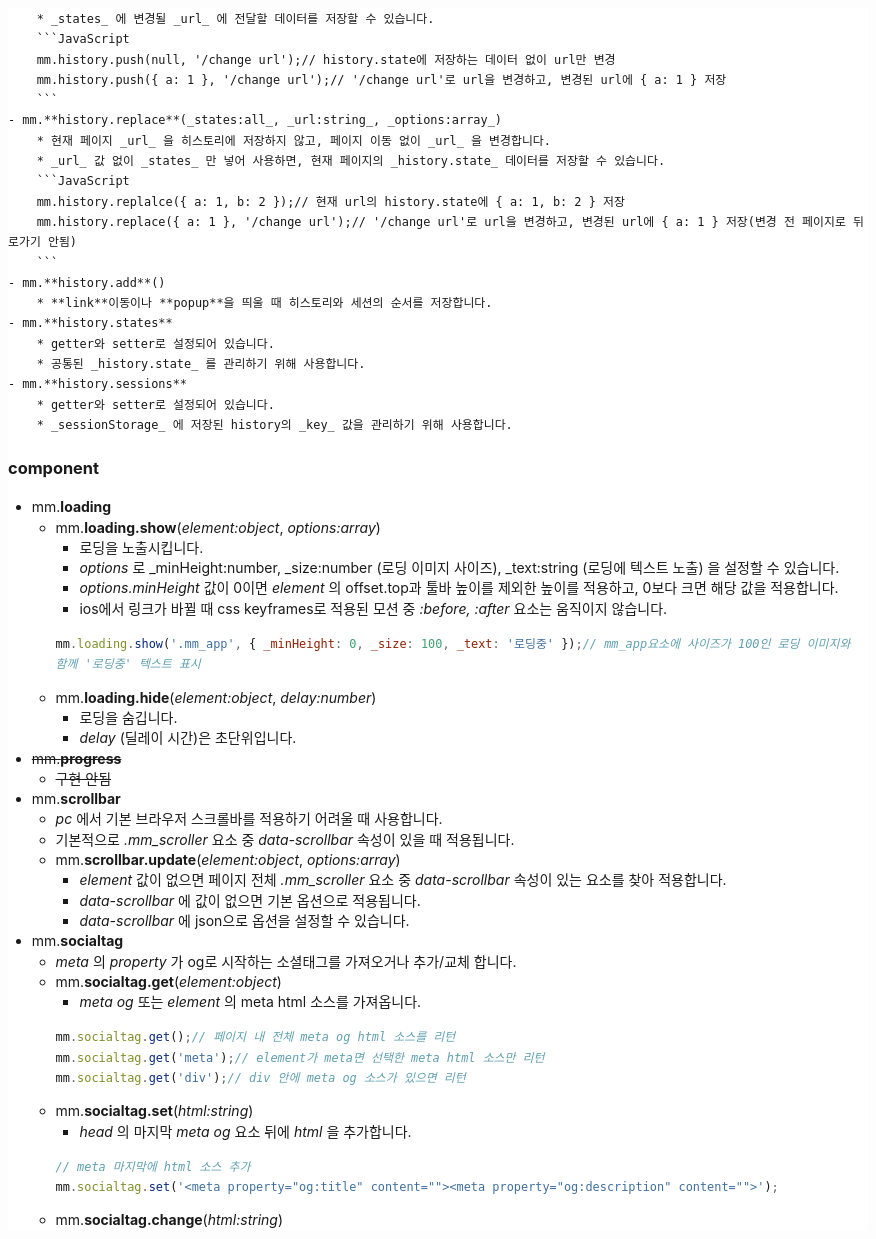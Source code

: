 		* _states_ 에 변경될 _url_ 에 전달할 데이터를 저장할 수 있습니다.
		```JavaScript
		mm.history.push(null, '/change url');// history.state에 저장하는 데이터 없이 url만 변경
		mm.history.push({ a: 1 }, '/change url');// '/change url'로 url을 변경하고, 변경된 url에 { a: 1 } 저장
		```
	- mm.**history.replace**(_states:all_, _url:string_, _options:array_)
		* 현재 페이지 _url_ 을 히스토리에 저장하지 않고, 페이지 이동 없이 _url_ 을 변경합니다.
		* _url_ 값 없이 _states_ 만 넣어 사용하면, 현재 페이지의 _history.state_ 데이터를 저장할 수 있습니다.
		```JavaScript
		mm.history.replalce({ a: 1, b: 2 });// 현재 url의 history.state에 { a: 1, b: 2 } 저장
		mm.history.replace({ a: 1 }, '/change url');// '/change url'로 url을 변경하고, 변경된 url에 { a: 1 } 저장(변경 전 페이지로 뒤로가기 안됨)
		```
	- mm.**history.add**()
		* **link**이동이나 **popup**을 띄울 때 히스토리와 세션의 순서를 저장합니다.
	- mm.**history.states**
		* getter와 setter로 설정되어 있습니다.
		* 공통된 _history.state_ 를 관리하기 위해 사용합니다.
	- mm.**history.sessions**
		* getter와 setter로 설정되어 있습니다.
		* _sessionStorage_ 에 저장된 history의 _key_ 값을 관리하기 위해 사용합니다.

### component
+ mm.**loading**
	- mm.**loading.show**(_element:object_, _options:array_)
		* 로딩을 노출시킵니다.
		* _options_ 로 \_minHeight:number, \_size:number (로딩 이미지 사이즈), \_text:string (로딩에 텍스트 노출) 을 설정할 수 있습니다.
		* _options.minHeight_ 값이 0이면 _element_ 의 offset.top과 툴바 높이를 제외한 높이를 적용하고, 0보다 크면 해당 값을 적용합니다.
		* ios에서 링크가 바뀔 때 css keyframes로 적용된 모션 중 _:before, :after_ 요소는 움직이지 않습니다.
		```JavaScript
		mm.loading.show('.mm_app', { _minHeight: 0, _size: 100, _text: '로딩중' });// mm_app요소에 사이즈가 100인 로딩 이미지와 함께 '로딩중' 텍스트 표시
		```
	- mm.**loading.hide**(_element:object_, _delay:number_)
		* 로딩을 숨깁니다.
		* _delay_ (딜레이 시간)은 초단위입니다.
+ ~~mm.**progress**~~
	- ~~구현 안됨~~
+ mm.**scrollbar**
	- _pc_ 에서 기본 브라우저 스크롤바를 적용하기 어려울 때 사용합니다.
	- 기본적으로 _.mm_scroller_ 요소 중 _data-scrollbar_ 속성이 있을 때 적용됩니다.
	- mm.**scrollbar.update**(_element:object_, _options:array_)
		* _element_ 값이 없으면 페이지 전체 _.mm_scroller_ 요소 중 _data-scrollbar_ 속성이 있는 요소를 찾아 적용합니다.
		* _data-scrollbar_ 에 값이 없으면 기본 옵션으로 적용됩니다.
		* _data-scrollbar_ 에 json으로 옵션을 설정할 수 있습니다.
+ mm.**socialtag**
	- _meta_ 의 _property_ 가 og로 시작하는 소셜태그를 가져오거나 추가/교체 합니다.
	- mm.**socialtag.get**(_element:object_)
		* _meta og_ 또는 _element_ 의 meta html 소스를 가져옵니다.
		```JavaScript
		mm.socialtag.get();// 페이지 내 전체 meta og html 소스를 리턴
		mm.socialtag.get('meta');// element가 meta면 선택한 meta html 소스만 리턴
		mm.socialtag.get('div');// div 안에 meta og 소스가 있으면 리턴
		```
	- mm.**socialtag.set**(_html:string_)
		* _head_ 의 마지막 _meta og_ 요소 뒤에 _html_ 을 추가합니다.
		```JavaScript
		// meta 마지막에 html 소스 추가
		mm.socialtag.set('<meta property="og:title" content=""><meta property="og:description" content="">');
		```
	- mm.**socialtag.change**(_html:string_)